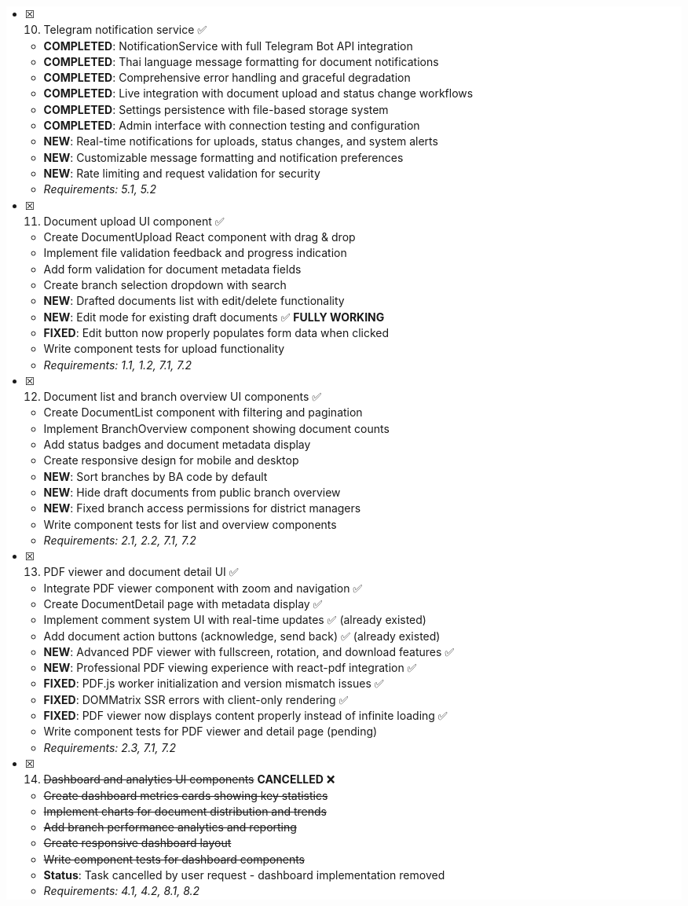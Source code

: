 - [x] 10. Telegram notification service ✅
  - **COMPLETED**: NotificationService with full Telegram Bot API integration
  - **COMPLETED**: Thai language message formatting for document notifications
  - **COMPLETED**: Comprehensive error handling and graceful degradation
  - **COMPLETED**: Live integration with document upload and status change workflows
  - **COMPLETED**: Settings persistence with file-based storage system
  - **COMPLETED**: Admin interface with connection testing and configuration
  - **NEW**: Real-time notifications for uploads, status changes, and system alerts
  - **NEW**: Customizable message formatting and notification preferences
  - **NEW**: Rate limiting and request validation for security
  - _Requirements: 5.1, 5.2_

- [x] 11. Document upload UI component ✅
  - Create DocumentUpload React component with drag & drop
  - Implement file validation feedback and progress indication
  - Add form validation for document metadata fields
  - Create branch selection dropdown with search
  - **NEW**: Drafted documents list with edit/delete functionality
  - **NEW**: Edit mode for existing draft documents ✅ **FULLY WORKING**
  - **FIXED**: Edit button now properly populates form data when clicked
  - Write component tests for upload functionality
  - _Requirements: 1.1, 1.2, 7.1, 7.2_

- [x] 12. Document list and branch overview UI components ✅
  - Create DocumentList component with filtering and pagination
  - Implement BranchOverview component showing document counts
  - Add status badges and document metadata display
  - Create responsive design for mobile and desktop
  - **NEW**: Sort branches by BA code by default
  - **NEW**: Hide draft documents from public branch overview
  - **NEW**: Fixed branch access permissions for district managers
  - Write component tests for list and overview components
  - _Requirements: 2.1, 2.2, 7.1, 7.2_

- [x] 13. PDF viewer and document detail UI ✅
  - Integrate PDF viewer component with zoom and navigation ✅
  - Create DocumentDetail page with metadata display ✅
  - Implement comment system UI with real-time updates ✅ (already existed)
  - Add document action buttons (acknowledge, send back) ✅ (already existed)
  - **NEW**: Advanced PDF viewer with fullscreen, rotation, and download features ✅
  - **NEW**: Professional PDF viewing experience with react-pdf integration ✅
  - **FIXED**: PDF.js worker initialization and version mismatch issues ✅
  - **FIXED**: DOMMatrix SSR errors with client-only rendering ✅
  - **FIXED**: PDF viewer now displays content properly instead of infinite loading ✅
  - Write component tests for PDF viewer and detail page (pending)
  - _Requirements: 2.3, 7.1, 7.2_

- [x] 14. ~~Dashboard and analytics UI components~~ **CANCELLED** ❌
  - ~~Create dashboard metrics cards showing key statistics~~
  - ~~Implement charts for document distribution and trends~~
  - ~~Add branch performance analytics and reporting~~
  - ~~Create responsive dashboard layout~~
  - ~~Write component tests for dashboard components~~
  - **Status**: Task cancelled by user request - dashboard implementation removed
  - _Requirements: 4.1, 4.2, 8.1, 8.2_
